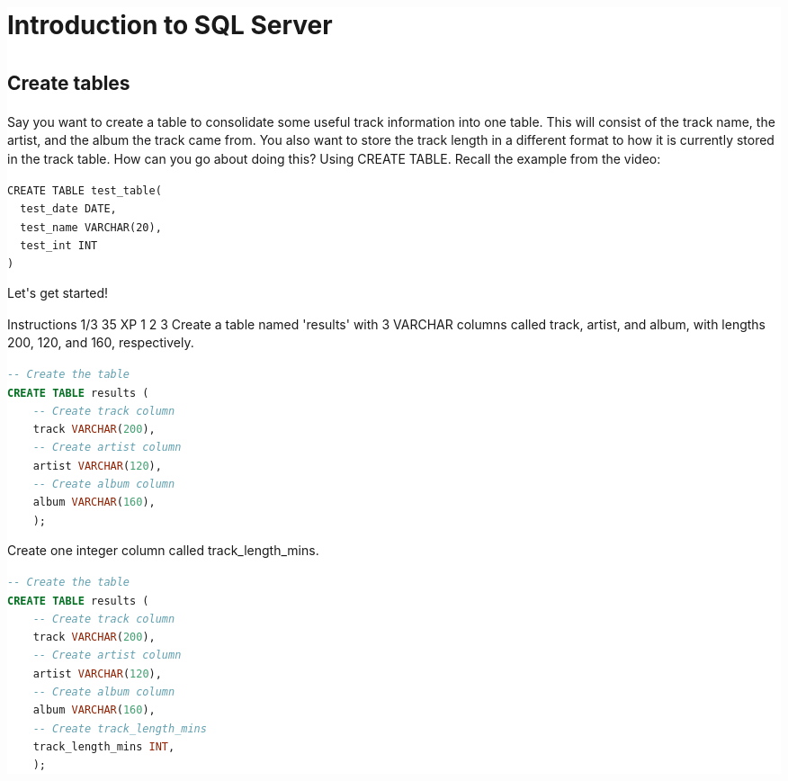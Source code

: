 # Introduction to SQL Server

## Create tables
Say you want to create a table to consolidate some useful track information into one table. This will consist of the track name, the artist, and the album the track came from. You also want to store the track length in a different format to how it is currently stored in the track table. How can you go about doing this? Using CREATE TABLE. Recall the example from the video:

```
CREATE TABLE test_table(
  test_date DATE, 
  test_name VARCHAR(20), 
  test_int INT
)
```
Let's get started!

Instructions 1/3
35 XP
1
2
3
Create a table named 'results' with 3 VARCHAR columns called track, artist, and album, with lengths 200, 120, and 160, respectively.

```sql
-- Create the table
CREATE TABLE results (
	-- Create track column
	track VARCHAR(200),
    -- Create artist column
	artist VARCHAR(120),
    -- Create album column
	album VARCHAR(160),
	);
```

Create one integer column called track_length_mins.

```sql
-- Create the table
CREATE TABLE results (
	-- Create track column
	track VARCHAR(200),
    -- Create artist column
	artist VARCHAR(120),
    -- Create album column
	album VARCHAR(160),
	-- Create track_length_mins
	track_length_mins INT,
	);
```
